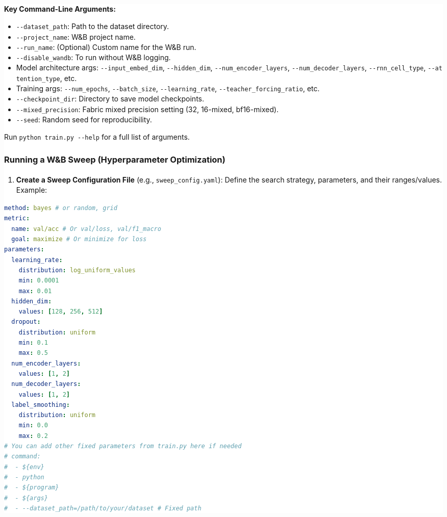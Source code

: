 **Key Command-Line Arguments:**

- `--dataset_path`: Path to the dataset directory.
- `--project_name`: W&B project name.
- `--run_name`: (Optional) Custom name for the W&B run.
- `--disable_wandb`: To run without W&B logging.
- Model architecture args: `--input_embed_dim`, `--hidden_dim`, `--num_encoder_layers`, `--num_decoder_layers`, `--rnn_cell_type`, `--attention_type`, etc.
- Training args: `--num_epochs`, `--batch_size`, `--learning_rate`, `--teacher_forcing_ratio`, etc.
- `--checkpoint_dir`: Directory to save model checkpoints.
- `--mixed_precision`: Fabric mixed precision setting (32, 16-mixed, bf16-mixed).
- `--seed`: Random seed for reproducibility.

Run `python train.py --help` for a full list of arguments.

### Running a W&B Sweep (Hyperparameter Optimization)

1. **Create a Sweep Configuration File** (e.g., `sweep_config.yaml`):
   Define the search strategy, parameters, and their ranges/values. Example:

```yaml
method: bayes # or random, grid
metric:
  name: val/acc # Or val/loss, val/f1_macro
  goal: maximize # Or minimize for loss
parameters:
  learning_rate:
    distribution: log_uniform_values
    min: 0.0001
    max: 0.01
  hidden_dim:
    values: [128, 256, 512]
  dropout:
    distribution: uniform
    min: 0.1
    max: 0.5
  num_encoder_layers:
    values: [1, 2]
  num_decoder_layers:
    values: [1, 2]
  label_smoothing:
    distribution: uniform
    min: 0.0
    max: 0.2
# You can add other fixed parameters from train.py here if needed
# command:
#  - ${env}
#  - python
#  - ${program}
#  - ${args}
#  - --dataset_path=/path/to/your/dataset # Fixed path
```

